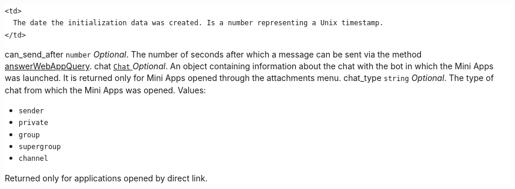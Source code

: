     <td>
      The date the initialization data was created. Is a number representing a Unix timestamp.
    </td>
  </tr>

  <tr>
    <td>can_send_after</td>
    <td>
      <code>number</code>
    </td>
    <td>
      <i>Optional</i>. The number of seconds after which a message can be sent via the method
      <a href="https://core.telegram.org/bots/api#answerwebappquery">answerWebAppQuery</a>.
    </td>
  </tr>

  <tr>
    <td>chat</td>
    <td>
      <a href="#chat">
        <code>Chat</code>
      </a>
    </td>
    <td>
      <i>Optional</i>. An object containing information about the chat with the bot in which
      the Mini Apps was launched. It is returned only for Mini Apps opened through the attachments 
      menu.
    </td>
  </tr>

  <tr>
    <td>chat_type</td>
    <td>
      <code>string</code>
    </td>
    <td>
      <i>Optional</i>. The type of chat from which the Mini Apps was opened. Values:
      <ul>
        <li>
          <code>sender</code>
        </li>
        <li>
          <code>private</code>
        </li>
        <li>
          <code>group</code>
        </li>
        <li>
          <code>supergroup</code>
        </li>
        <li>
          <code>channel</code>
        </li>
      </ul>
      Returned only for applications opened by direct link.
    </td>
  </tr>
